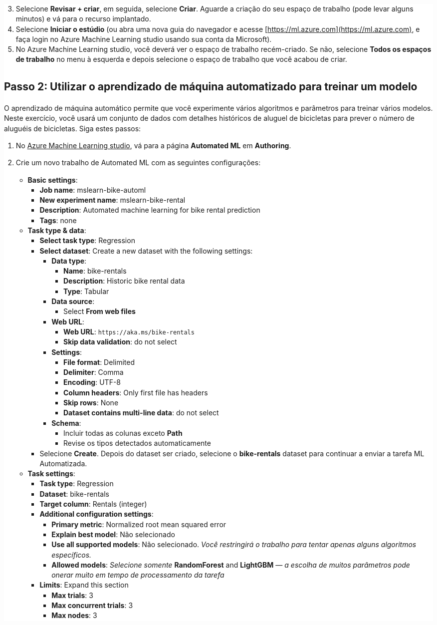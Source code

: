 3. Selecione **Revisar + criar**, em seguida, selecione **Criar**. Aguarde a criação do seu espaço de trabalho (pode levar alguns minutos) e vá para o recurso implantado.
4. Selecione **Iniciar o estúdio** (ou abra uma nova guia do navegador e acesse [https://ml.azure.com](https://ml.azure.com), e faça login no Azure Machine Learning studio usando sua conta da Microsoft).
5. No Azure Machine Learning studio, você deverá ver o espaço de trabalho recém-criado. Se não, selecione **Todos os espaços de trabalho** no menu à esquerda e depois selecione o espaço de trabalho que você acabou de criar.

## Passo 2: Utilizar o aprendizado de máquina automatizado para treinar um modelo

O aprendizado de máquina automático permite que você experimente vários algoritmos e parâmetros para treinar vários modelos. Neste exercício, você usará um conjunto de dados com detalhes históricos de aluguel de bicicletas para prever o número de aluguéis de bicicletas. Siga estes passos:

1. No [Azure Machine Learning studio](https://ml.azure.com), vá para a página **Automated ML** em **Authoring**.
2. Crie um novo trabalho de Automated ML com as seguintes configurações:

      
   - **Basic settings**:
     - **Job name**: mslearn-bike-automl
     - **New experiment name**: mslearn-bike-rental
     - **Description**: Automated machine learning for bike rental prediction
     - **Tags**: none
   - **Task type & data**:
     - **Select task type**: Regression
     - **Select dataset**: Create a new dataset with the following settings:
       - **Data type**:
         - **Name**: bike-rentals
         - **Description**: Historic bike rental data
         - **Type**: Tabular
       - **Data source**:
         - Select **From web files**
       - **Web URL**:
         - **Web URL**: `https://aka.ms/bike-rentals`
         - **Skip data validation**: do not select
       - **Settings**:
         - **File format**: Delimited
         - **Delimiter**: Comma
         - **Encoding**: UTF-8
         - **Column headers**: Only first file has headers
         - **Skip rows**: None
         - **Dataset contains multi-line data**: do not select
       - **Schema**:
         - Incluir todas as colunas exceto **Path**
         - Revise os tipos detectados automaticamente
     - Selecione **Create**. Depois do dataset ser criado, selecione o **bike-rentals** dataset para continuar a enviar a tarefa ML Automatizada.
   - **Task settings**:
     - **Task type**: Regression
     - **Dataset**: bike-rentals
     - **Target column**: Rentals (integer)
     - **Additional configuration settings**:
       - **Primary metric**: Normalized root mean squared error
       - **Explain best model**: Não selecionado
       - **Use all supported models**: Não selecionado. *Você restringirá o trabalho para tentar apenas alguns algoritmos específicos.*
       - **Allowed models**: *Selecione somente* **RandomForest** and **LightGBM** — *a escolha de muitos parâmetros pode onerar muito em tempo de processamento da tarefa*
     - **Limits**: Expand this section
       - **Max trials**: 3
       - **Max concurrent trials**: 3
       - **Max nodes**: 3